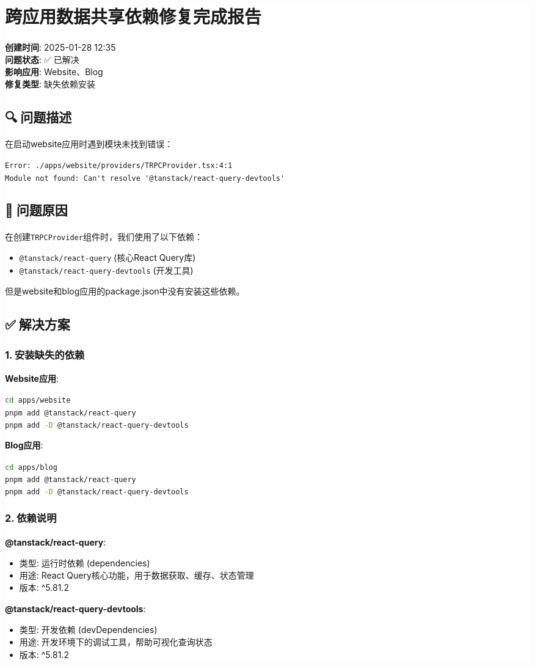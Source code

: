 # 跨应用数据共享依赖修复完成报告

**创建时间**: 2025-01-28 12:35  
**问题状态**: ✅ 已解决  
**影响应用**: Website、Blog  
**修复类型**: 缺失依赖安装

## 🔍 问题描述

在启动website应用时遇到模块未找到错误：

```
Error: ./apps/website/providers/TRPCProvider.tsx:4:1
Module not found: Can't resolve '@tanstack/react-query-devtools'
```

## 🎯 问题原因

在创建`TRPCProvider`组件时，我们使用了以下依赖：
- `@tanstack/react-query` (核心React Query库)
- `@tanstack/react-query-devtools` (开发工具)

但是website和blog应用的package.json中没有安装这些依赖。

## ✅ 解决方案

### 1. 安装缺失的依赖

**Website应用**:
```bash
cd apps/website
pnpm add @tanstack/react-query
pnpm add -D @tanstack/react-query-devtools
```

**Blog应用**:
```bash
cd apps/blog  
pnpm add @tanstack/react-query
pnpm add -D @tanstack/react-query-devtools
```

### 2. 依赖说明

**@tanstack/react-query**:
- 类型: 运行时依赖 (dependencies)
- 用途: React Query核心功能，用于数据获取、缓存、状态管理
- 版本: ^5.81.2

**@tanstack/react-query-devtools**:
- 类型: 开发依赖 (devDependencies) 
- 用途: 开发环境下的调试工具，帮助可视化查询状态
- 版本: ^5.81.2

